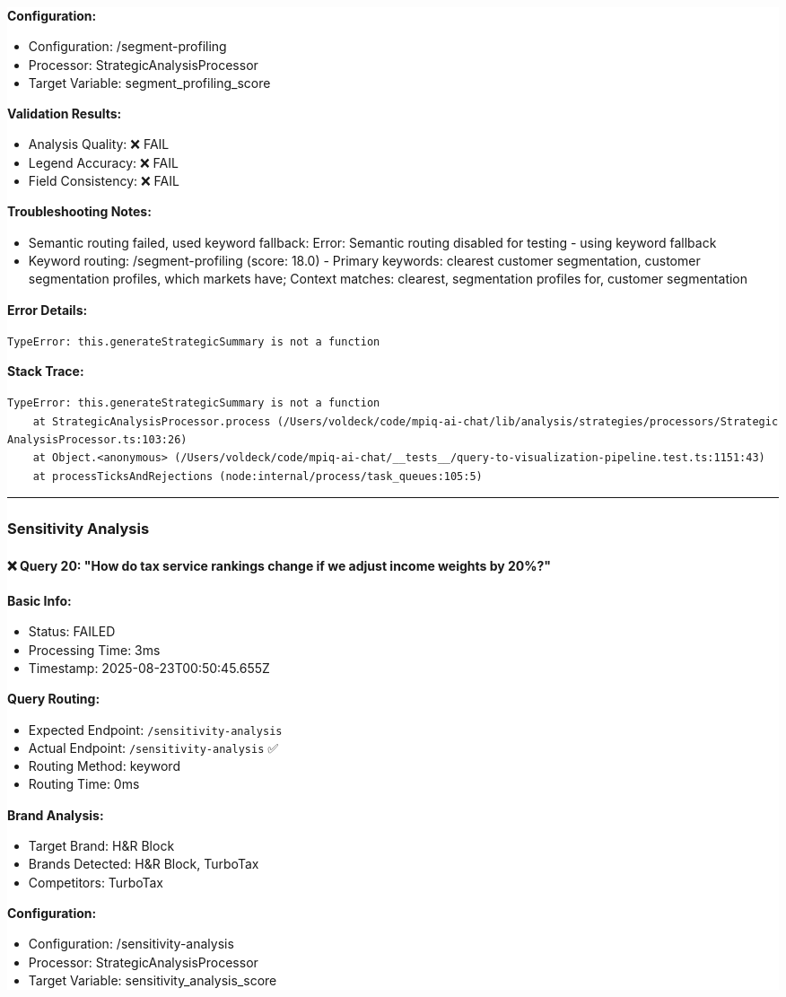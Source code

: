 **Configuration:**
- Configuration: /segment-profiling
- Processor: StrategicAnalysisProcessor
- Target Variable: segment_profiling_score

**Validation Results:**
- Analysis Quality: ❌ FAIL
- Legend Accuracy: ❌ FAIL
- Field Consistency: ❌ FAIL

**Troubleshooting Notes:**
- Semantic routing failed, used keyword fallback: Error: Semantic routing disabled for testing - using keyword fallback
- Keyword routing: /segment-profiling (score: 18.0) - Primary keywords: clearest customer segmentation, customer segmentation profiles, which markets have; Context matches: clearest, segmentation profiles for, customer segmentation

**Error Details:**
```
TypeError: this.generateStrategicSummary is not a function
```

**Stack Trace:**
```
TypeError: this.generateStrategicSummary is not a function
    at StrategicAnalysisProcessor.process (/Users/voldeck/code/mpiq-ai-chat/lib/analysis/strategies/processors/StrategicAnalysisProcessor.ts:103:26)
    at Object.<anonymous> (/Users/voldeck/code/mpiq-ai-chat/__tests__/query-to-visualization-pipeline.test.ts:1151:43)
    at processTicksAndRejections (node:internal/process/task_queues:105:5)
```

---

### Sensitivity Analysis

#### ❌ Query 20: "How do tax service rankings change if we adjust income weights by 20%?"

**Basic Info:**
- Status: FAILED
- Processing Time: 3ms
- Timestamp: 2025-08-23T00:50:45.655Z

**Query Routing:**
- Expected Endpoint: `/sensitivity-analysis`
- Actual Endpoint: `/sensitivity-analysis` ✅
- Routing Method: keyword
- Routing Time: 0ms

**Brand Analysis:**
- Target Brand: H&R Block
- Brands Detected: H&R Block, TurboTax
- Competitors: TurboTax

**Configuration:**
- Configuration: /sensitivity-analysis
- Processor: StrategicAnalysisProcessor
- Target Variable: sensitivity_analysis_score
